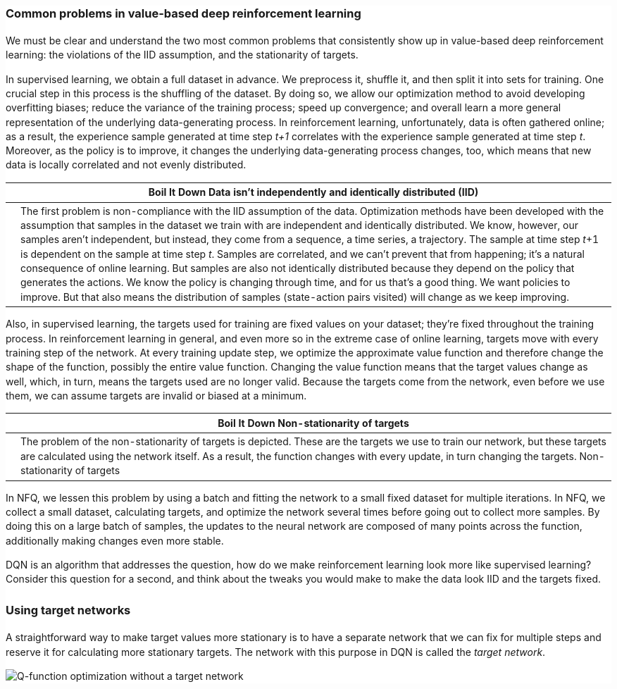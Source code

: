 ### Common problems in value-based deep reinforcement learning

We must be clear and understand the two most common problems that consistently show up in value-based deep reinforcement learning: the violations of the IID assumption, and the stationarity of targets.

In supervised learning, we obtain a full dataset in advance. We preprocess it, shuffle it, and then split it into sets for training. One crucial step in this process is the shuffling of the dataset. By doing so, we allow our optimization method to avoid developing overfitting biases; reduce the variance of the training process; speed up convergence; and overall learn a more general representation of the underlying data-generating process. In reinforcement learning, unfortunately, data is often gathered online; as a result, the experience sample generated at time step *t+1* correlates with the experience sample generated at time step *t*. Moreover, as the policy is to improve, it changes the underlying data-generating process changes, too, which means that new data is locally correlated and not evenly distributed.

|   | Boil It Down Data isn’t independently and identically distributed (IID) |
| --- | --- |
|  | The first problem is non-compliance with the IID assumption of the data. Optimization methods have been developed with the assumption that samples in the dataset we train with are independent and identically distributed. We know, however, our samples aren’t independent, but instead, they come from a sequence, a time series, a trajectory. The sample at time step *t*+1 is dependent on the sample at time step *t*. Samples are correlated, and we can’t prevent that from happening; it’s a natural consequence of online learning. But samples are also not identically distributed because they depend on the policy that generates the actions. We know the policy is changing through time, and for us that’s a good thing. We want policies to improve. But that also means the distribution of samples (state-action pairs visited) will change as we keep improving. |

Also, in supervised learning, the targets used for training are fixed values on your dataset; they’re fixed throughout the training process. In reinforcement learning in general, and even more so in the extreme case of online learning, targets move with every training step of the network. At every training update step, we optimize the approximate value function and therefore change the shape of the function, possibly the entire value function. Changing the value function means that the target values change as well, which, in turn, means the targets used are no longer valid. Because the targets come from the network, even before we use them, we can assume targets are invalid or biased at a minimum.

|   | Boil It Down Non-stationarity of targets |
| --- | --- |
|  | The problem of the non-stationarity of targets is depicted. These are the targets we use to train our network, but these targets are calculated using the network itself. As a result, the function changes with every update, in turn changing the targets.  Non-stationarity of targets |

In NFQ, we lessen this problem by using a batch and fitting the network to a small fixed dataset for multiple iterations. In NFQ, we collect a small dataset, calculating targets, and optimize the network several times before going out to collect more samples. By doing this on a large batch of samples, the updates to the neural network are composed of many points across the function, additionally making changes even more stable.

DQN is an algorithm that addresses the question, how do we make reinforcement learning look more like supervised learning? Consider this question for a second, and think about the tweaks you would make to make the data look IID and the targets fixed.

### Using target networks

A straightforward[](/book/grokking-deep-reinforcement-learning/chapter-9/)[](/book/grokking-deep-reinforcement-learning/chapter-9/) way to make target values more stationary is to have a separate network that we can fix for multiple steps and reserve it for calculating more stationary targets. The network with this purpose in DQN is called the *target network*.

![Q-function optimization without a target network](https://drek4537l1klr.cloudfront.net/morales/Figures/09_01.png)
